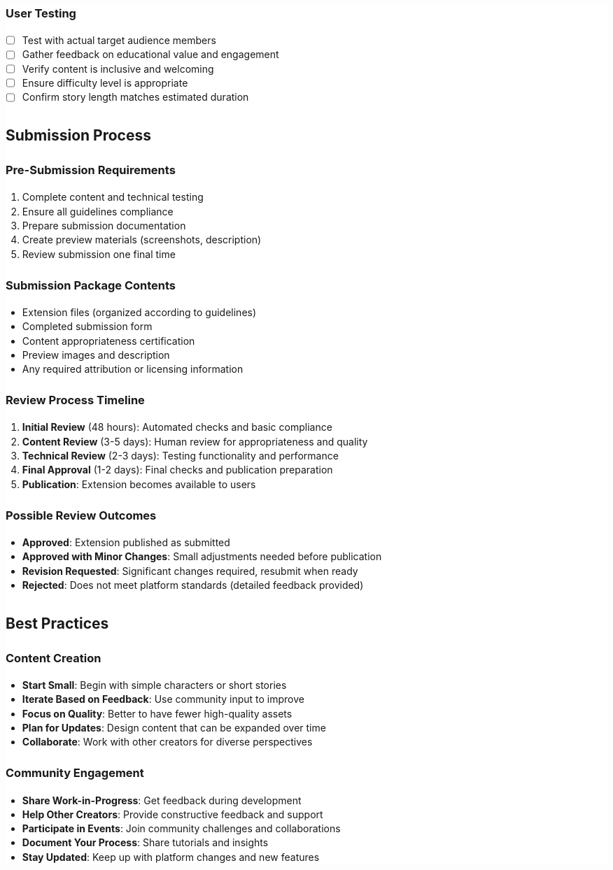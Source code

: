 ### User Testing
- [ ] Test with actual target audience members
- [ ] Gather feedback on educational value and engagement
- [ ] Verify content is inclusive and welcoming
- [ ] Ensure difficulty level is appropriate
- [ ] Confirm story length matches estimated duration

## Submission Process

### Pre-Submission Requirements
1. Complete content and technical testing
2. Ensure all guidelines compliance
3. Prepare submission documentation
4. Create preview materials (screenshots, description)
5. Review submission one final time

### Submission Package Contents
- Extension files (organized according to guidelines)
- Completed submission form
- Content appropriateness certification
- Preview images and description
- Any required attribution or licensing information

### Review Process Timeline
1. **Initial Review** (48 hours): Automated checks and basic compliance
2. **Content Review** (3-5 days): Human review for appropriateness and quality  
3. **Technical Review** (2-3 days): Testing functionality and performance
4. **Final Approval** (1-2 days): Final checks and publication preparation
5. **Publication**: Extension becomes available to users

### Possible Review Outcomes
- **Approved**: Extension published as submitted
- **Approved with Minor Changes**: Small adjustments needed before publication
- **Revision Requested**: Significant changes required, resubmit when ready
- **Rejected**: Does not meet platform standards (detailed feedback provided)

## Best Practices

### Content Creation
- **Start Small**: Begin with simple characters or short stories
- **Iterate Based on Feedback**: Use community input to improve
- **Focus on Quality**: Better to have fewer high-quality assets
- **Plan for Updates**: Design content that can be expanded over time
- **Collaborate**: Work with other creators for diverse perspectives

### Community Engagement
- **Share Work-in-Progress**: Get feedback during development
- **Help Other Creators**: Provide constructive feedback and support
- **Participate in Events**: Join community challenges and collaborations  
- **Document Your Process**: Share tutorials and insights
- **Stay Updated**: Keep up with platform changes and new features
